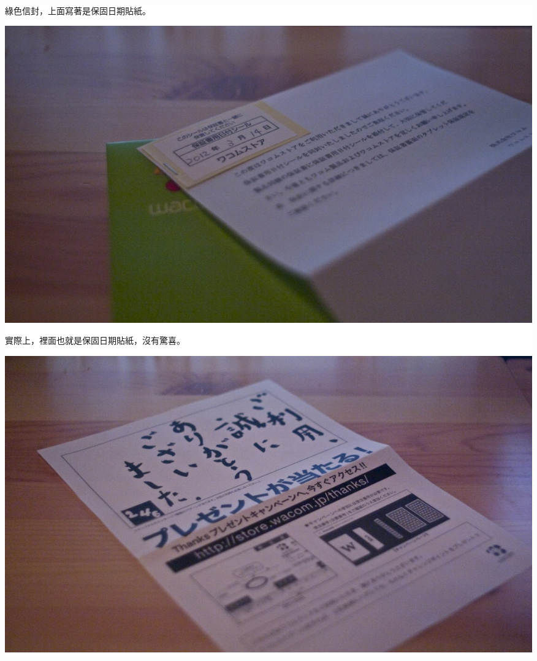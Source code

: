 綠色信封，上面寫著是保固日期貼紙。

<img title="Wacom Intuos5 touch Medium with Wireless Kit 3709.jpg" src="/img/2012-03-21-wacom-intuos5-touch-medium-wireless-kit-unbox-and-review/Wacom-Intuos5-medium-Wireless_3709.jpg"  alt="Wacom Intuos5 medium Wireless 3709"  />

實際上，裡面也就是保固日期貼紙，沒有驚喜。

<img title="Wacom Intuos5 touch Medium with Wireless Kit 3714.jpg" src="/img/2012-03-21-wacom-intuos5-touch-medium-wireless-kit-unbox-and-review/Wacom-Intuos5-medium-Wireless_3714.jpg"  alt="Wacom Intuos5 medium Wireless 3714"  />
